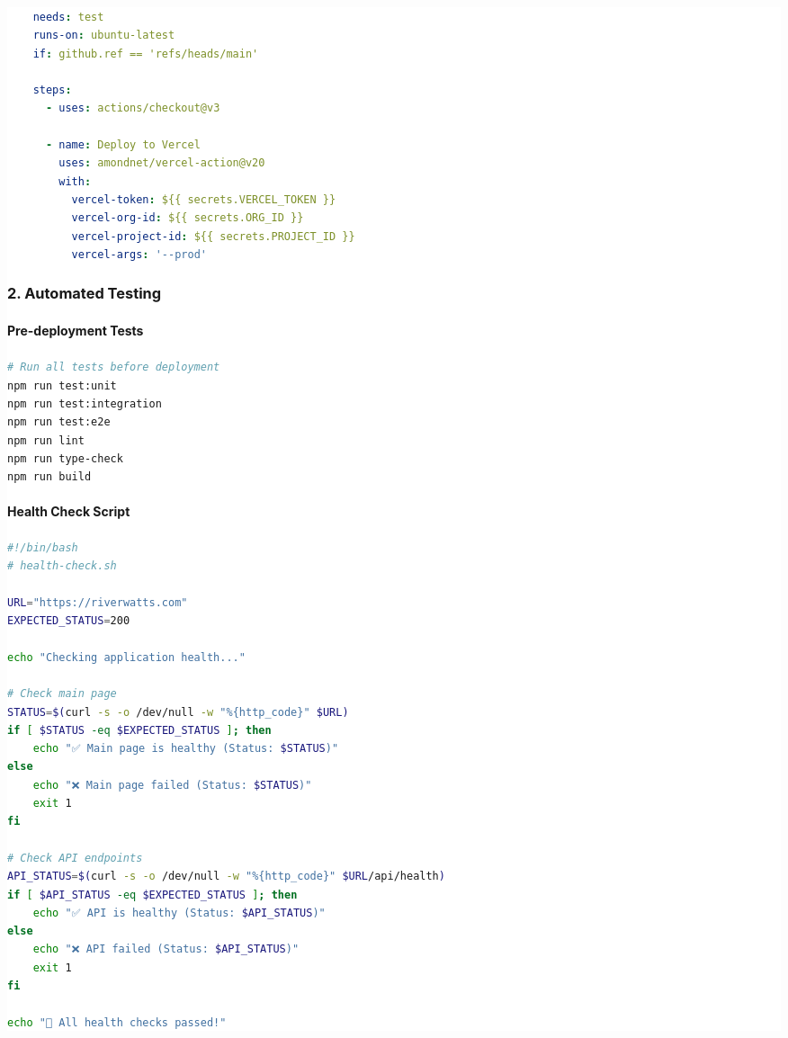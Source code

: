 ```yaml
    needs: test
    runs-on: ubuntu-latest
    if: github.ref == 'refs/heads/main'
    
    steps:
      - uses: actions/checkout@v3
      
      - name: Deploy to Vercel
        uses: amondnet/vercel-action@v20
        with:
          vercel-token: ${{ secrets.VERCEL_TOKEN }}
          vercel-org-id: ${{ secrets.ORG_ID }}
          vercel-project-id: ${{ secrets.PROJECT_ID }}
          vercel-args: '--prod'
```

### 2. Automated Testing

#### Pre-deployment Tests
```bash
# Run all tests before deployment
npm run test:unit
npm run test:integration
npm run test:e2e
npm run lint
npm run type-check
npm run build
```

#### Health Check Script
```bash
#!/bin/bash
# health-check.sh

URL="https://riverwatts.com"
EXPECTED_STATUS=200

echo "Checking application health..."

# Check main page
STATUS=$(curl -s -o /dev/null -w "%{http_code}" $URL)
if [ $STATUS -eq $EXPECTED_STATUS ]; then
    echo "✅ Main page is healthy (Status: $STATUS)"
else
    echo "❌ Main page failed (Status: $STATUS)"
    exit 1
fi

# Check API endpoints
API_STATUS=$(curl -s -o /dev/null -w "%{http_code}" $URL/api/health)
if [ $API_STATUS -eq $EXPECTED_STATUS ]; then
    echo "✅ API is healthy (Status: $API_STATUS)"
else
    echo "❌ API failed (Status: $API_STATUS)"
    exit 1
fi

echo "🎉 All health checks passed!"
```
